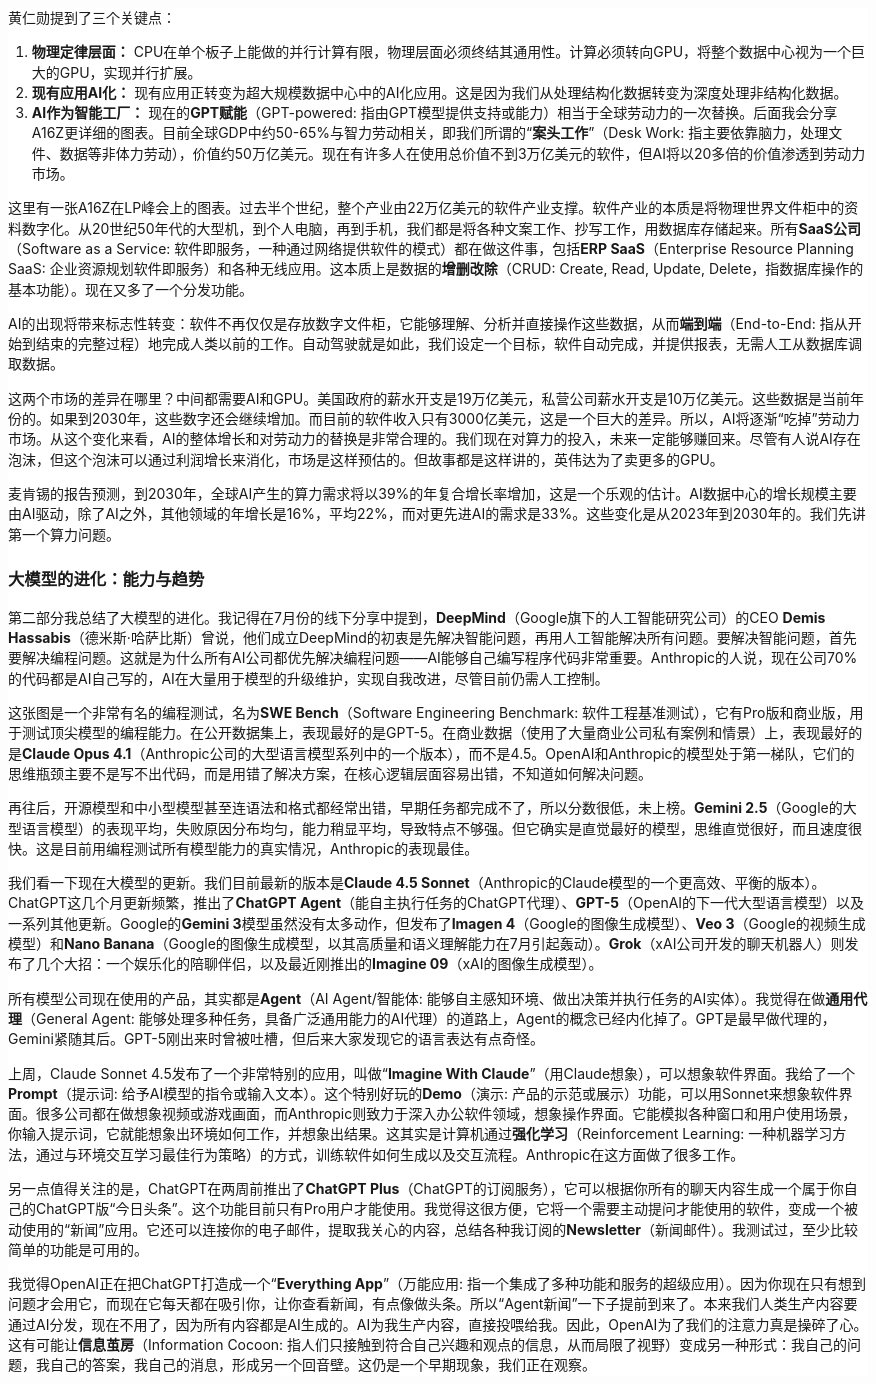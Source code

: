 黄仁勋提到了三个关键点：
1.  **物理定律层面：** CPU在单个板子上能做的并行计算有限，物理层面必须终结其通用性。计算必须转向GPU，将整个数据中心视为一个巨大的GPU，实现并行扩展。
2.  **现有应用AI化：** 现有应用正转变为超大规模数据中心中的AI化应用。这是因为我们从处理结构化数据转变为深度处理非结构化数据。
3.  **AI作为智能工厂：** 现在的**GPT赋能**（GPT-powered: 指由GPT模型提供支持或能力）相当于全球劳动力的一次替换。后面我会分享A16Z更详细的图表。目前全球GDP中约50-65%与智力劳动相关，即我们所谓的“**案头工作**”（Desk Work: 指主要依靠脑力，处理文件、数据等非体力劳动），价值约50万亿美元。现在有许多人在使用总价值不到3万亿美元的软件，但AI将以20多倍的价值渗透到劳动力市场。

这里有一张A16Z在LP峰会上的图表。过去半个世纪，整个产业由22万亿美元的软件产业支撑。软件产业的本质是将物理世界文件柜中的资料数字化。从20世纪50年代的大型机，到个人电脑，再到手机，我们都是将各种文案工作、抄写工作，用数据库存储起来。所有**SaaS公司**（Software as a Service: 软件即服务，一种通过网络提供软件的模式）都在做这件事，包括**ERP SaaS**（Enterprise Resource Planning SaaS: 企业资源规划软件即服务）和各种无线应用。这本质上是数据的**增删改除**（CRUD: Create, Read, Update, Delete，指数据库操作的基本功能）。现在又多了一个分发功能。

AI的出现将带来标志性转变：软件不再仅仅是存放数字文件柜，它能够理解、分析并直接操作这些数据，从而**端到端**（End-to-End: 指从开始到结束的完整过程）地完成人类以前的工作。自动驾驶就是如此，我们设定一个目标，软件自动完成，并提供报表，无需人工从数据库调取数据。

这两个市场的差异在哪里？中间都需要AI和GPU。美国政府的薪水开支是19万亿美元，私营公司薪水开支是10万亿美元。这些数据是当前年份的。如果到2030年，这些数字还会继续增加。而目前的软件收入只有3000亿美元，这是一个巨大的差异。所以，AI将逐渐“吃掉”劳动力市场。从这个变化来看，AI的整体增长和对劳动力的替换是非常合理的。我们现在对算力的投入，未来一定能够赚回来。尽管有人说AI存在泡沫，但这个泡沫可以通过利润增长来消化，市场是这样预估的。但故事都是这样讲的，英伟达为了卖更多的GPU。

麦肯锡的报告预测，到2030年，全球AI产生的算力需求将以39%的年复合增长率增加，这是一个乐观的估计。AI数据中心的增长规模主要由AI驱动，除了AI之外，其他领域的年增长是16%，平均22%，而对更先进AI的需求是33%。这些变化是从2023年到2030年的。我们先讲第一个算力问题。

### 大模型的进化：能力与趋势

第二部分我总结了大模型的进化。我记得在7月份的线下分享中提到，**DeepMind**（Google旗下的人工智能研究公司）的CEO **Demis Hassabis**（德米斯·哈萨比斯）曾说，他们成立DeepMind的初衷是先解决智能问题，再用人工智能解决所有问题。要解决智能问题，首先要解决编程问题。这就是为什么所有AI公司都优先解决编程问题——AI能够自己编写程序代码非常重要。Anthropic的人说，现在公司70%的代码都是AI自己写的，AI在大量用于模型的升级维护，实现自我改进，尽管目前仍需人工控制。

这张图是一个非常有名的编程测试，名为**SWE Bench**（Software Engineering Benchmark: 软件工程基准测试），它有Pro版和商业版，用于测试顶尖模型的编程能力。在公开数据集上，表现最好的是GPT-5。在商业数据（使用了大量商业公司私有案例和情景）上，表现最好的是**Claude Opus 4.1**（Anthropic公司的大型语言模型系列中的一个版本），而不是4.5。OpenAI和Anthropic的模型处于第一梯队，它们的思维瓶颈主要不是写不出代码，而是用错了解决方案，在核心逻辑层面容易出错，不知道如何解决问题。

再往后，开源模型和中小型模型甚至连语法和格式都经常出错，早期任务都完成不了，所以分数很低，未上榜。**Gemini 2.5**（Google的大型语言模型）的表现平均，失败原因分布均匀，能力稍显平均，导致特点不够强。但它确实是直觉最好的模型，思维直觉很好，而且速度很快。这是目前用编程测试所有模型能力的真实情况，Anthropic的表现最佳。

我们看一下现在大模型的更新。我们目前最新的版本是**Claude 4.5 Sonnet**（Anthropic的Claude模型的一个更高效、平衡的版本）。ChatGPT这几个月更新频繁，推出了**ChatGPT Agent**（能自主执行任务的ChatGPT代理）、**GPT-5**（OpenAI的下一代大型语言模型）以及一系列其他更新。Google的**Gemini 3**模型虽然没有太多动作，但发布了**Imagen 4**（Google的图像生成模型）、**Veo 3**（Google的视频生成模型）和**Nano Banana**（Google的图像生成模型，以其高质量和语义理解能力在7月引起轰动）。**Grok**（xAI公司开发的聊天机器人）则发布了几个大招：一个娱乐化的陪聊伴侣，以及最近刚推出的**Imagine 09**（xAI的图像生成模型）。

所有模型公司现在使用的产品，其实都是**Agent**（AI Agent/智能体: 能够自主感知环境、做出决策并执行任务的AI实体）。我觉得在做**通用代理**（General Agent: 能够处理多种任务，具备广泛通用能力的AI代理）的道路上，Agent的概念已经内化掉了。GPT是最早做代理的，Gemini紧随其后。GPT-5刚出来时曾被吐槽，但后来大家发现它的语言表达有点奇怪。

上周，Claude Sonnet 4.5发布了一个非常特别的应用，叫做“**Imagine With Claude**”（用Claude想象），可以想象软件界面。我给了一个**Prompt**（提示词: 给予AI模型的指令或输入文本）。这个特别好玩的**Demo**（演示: 产品的示范或展示）功能，可以用Sonnet来想象软件界面。很多公司都在做想象视频或游戏画面，而Anthropic则致力于深入办公软件领域，想象操作界面。它能模拟各种窗口和用户使用场景，你输入提示词，它就能想象出环境如何工作，并想象出结果。这其实是计算机通过**强化学习**（Reinforcement Learning: 一种机器学习方法，通过与环境交互学习最佳行为策略）的方式，训练软件如何生成以及交互流程。Anthropic在这方面做了很多工作。

另一点值得关注的是，ChatGPT在两周前推出了**ChatGPT Plus**（ChatGPT的订阅服务），它可以根据你所有的聊天内容生成一个属于你自己的ChatGPT版“今日头条”。这个功能目前只有Pro用户才能使用。我觉得这很方便，它将一个需要主动提问才能使用的软件，变成一个被动使用的“新闻”应用。它还可以连接你的电子邮件，提取我关心的内容，总结各种我订阅的**Newsletter**（新闻邮件）。我测试过，至少比较简单的功能是可用的。

我觉得OpenAI正在把ChatGPT打造成一个“**Everything App**”（万能应用: 指一个集成了多种功能和服务的超级应用）。因为你现在只有想到问题才会用它，而现在它每天都在吸引你，让你查看新闻，有点像做头条。所以“Agent新闻”一下子提前到来了。本来我们人类生产内容要通过AI分发，现在不用了，因为所有内容都是AI生成的。AI为我生产内容，直接投喂给我。因此，OpenAI为了我们的注意力真是操碎了心。这有可能让**信息茧房**（Information Cocoon: 指人们只接触到符合自己兴趣和观点的信息，从而局限了视野）变成另一种形式：我自己的问题，我自己的答案，我自己的消息，形成另一个回音壁。这仍是一个早期现象，我们正在观察。
